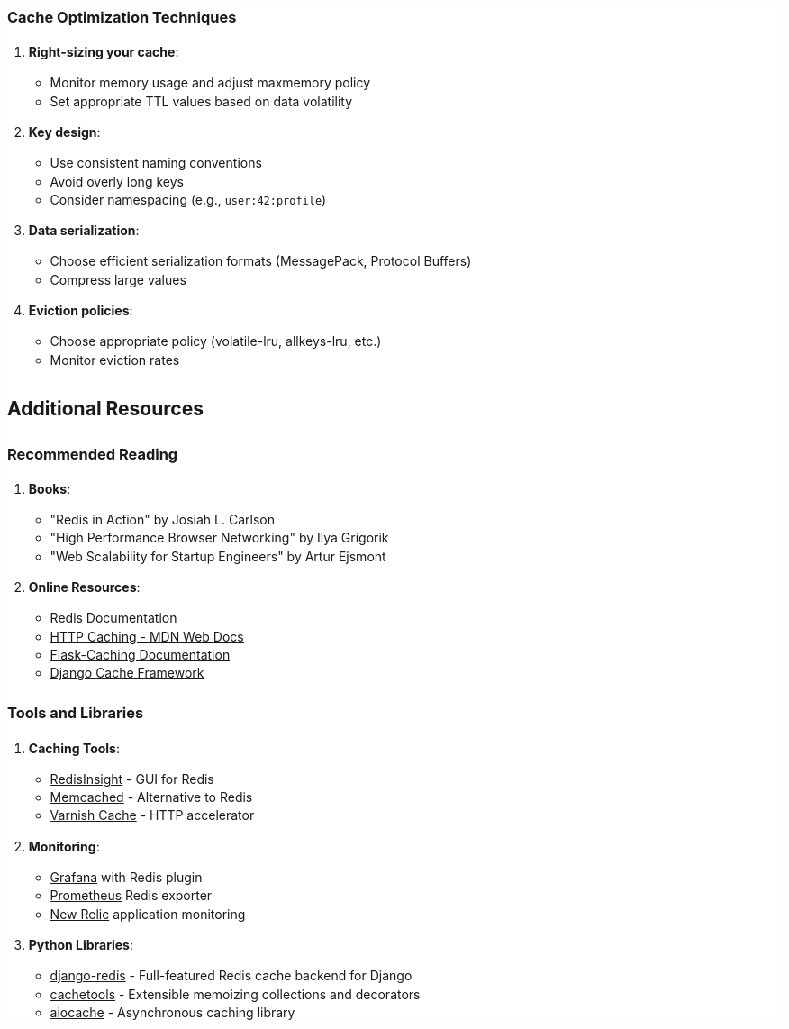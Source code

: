 ```html
```

### Cache Optimization Techniques

1. **Right-sizing your cache**:
   - Monitor memory usage and adjust maxmemory policy
   - Set appropriate TTL values based on data volatility

2. **Key design**:
   - Use consistent naming conventions
   - Avoid overly long keys
   - Consider namespacing (e.g., `user:42:profile`)

3. **Data serialization**:
   - Choose efficient serialization formats (MessagePack, Protocol Buffers)
   - Compress large values

4. **Eviction policies**:
   - Choose appropriate policy (volatile-lru, allkeys-lru, etc.)
   - Monitor eviction rates

## Additional Resources

### Recommended Reading

1. **Books**:
   - "Redis in Action" by Josiah L. Carlson
   - "High Performance Browser Networking" by Ilya Grigorik
   - "Web Scalability for Startup Engineers" by Artur Ejsmont

2. **Online Resources**:
   - [Redis Documentation](https://redis.io/documentation)
   - [HTTP Caching - MDN Web Docs](https://developer.mozilla.org/en-US/docs/Web/HTTP/Caching)
   - [Flask-Caching Documentation](https://flask-caching.readthedocs.io/)
   - [Django Cache Framework](https://docs.djangoproject.com/en/stable/topics/cache/)

### Tools and Libraries

1. **Caching Tools**:
   - [RedisInsight](https://redis.com/redis-enterprise/redis-insight/) - GUI for Redis
   - [Memcached](https://memcached.org/) - Alternative to Redis
   - [Varnish Cache](https://varnish-cache.org/) - HTTP accelerator

2. **Monitoring**:
   - [Grafana](https://grafana.com/) with Redis plugin
   - [Prometheus](https://prometheus.io/) Redis exporter
   - [New Relic](https://newrelic.com/) application monitoring

3. **Python Libraries**:
   - [django-redis](https://github.com/jazzband/django-redis) - Full-featured Redis cache backend for Django
   - [cachetools](https://github.com/tkem/cachetools) - Extensible memoizing collections and decorators
   - [aiocache](https://github.com/aio-libs/aiocache) - Asynchronous caching library
